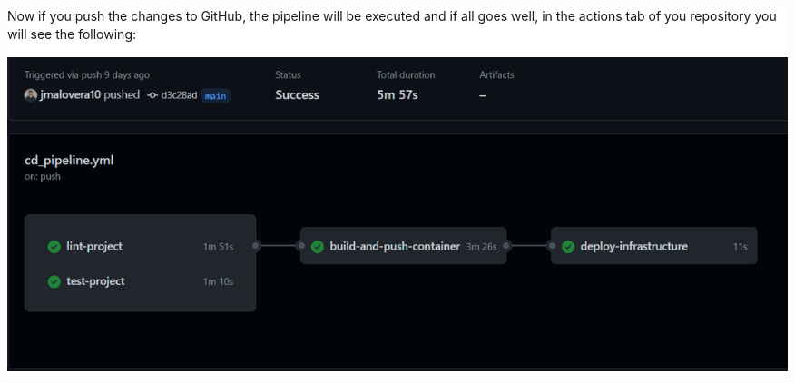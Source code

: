 Now if you push the changes to GitHub, the pipeline will be executed and if all goes well, in the actions tab of you repository you will see the following:

![cd-pipeline-result-terraform](assets/cd-pipeline-result-terraform.png)